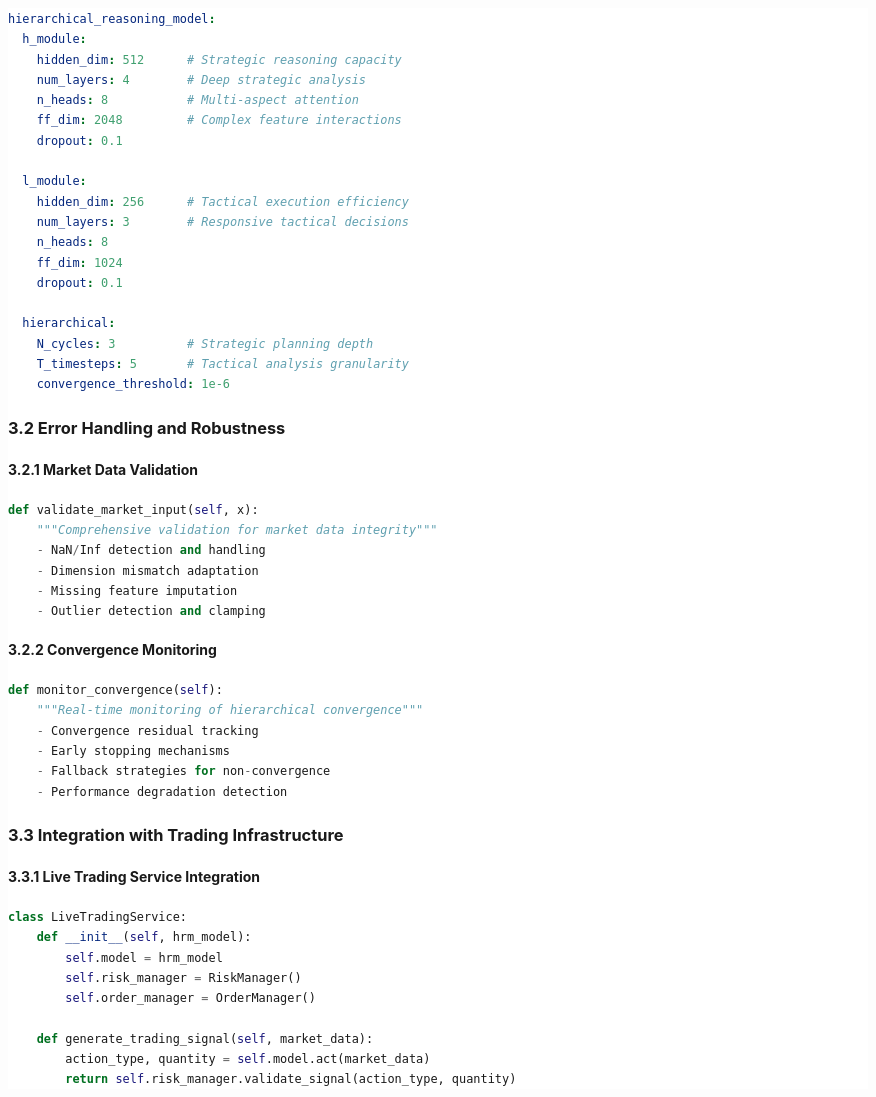 ```yaml
hierarchical_reasoning_model:
  h_module:
    hidden_dim: 512      # Strategic reasoning capacity
    num_layers: 4        # Deep strategic analysis
    n_heads: 8           # Multi-aspect attention
    ff_dim: 2048         # Complex feature interactions
    dropout: 0.1
  
  l_module:
    hidden_dim: 256      # Tactical execution efficiency
    num_layers: 3        # Responsive tactical decisions
    n_heads: 8
    ff_dim: 1024
    dropout: 0.1
  
  hierarchical:
    N_cycles: 3          # Strategic planning depth
    T_timesteps: 5       # Tactical analysis granularity
    convergence_threshold: 1e-6
```

### 3.2 Error Handling and Robustness

#### 3.2.1 Market Data Validation
```python
def validate_market_input(self, x):
    """Comprehensive validation for market data integrity"""
    - NaN/Inf detection and handling
    - Dimension mismatch adaptation
    - Missing feature imputation
    - Outlier detection and clamping
```

#### 3.2.2 Convergence Monitoring
```python
def monitor_convergence(self):
    """Real-time monitoring of hierarchical convergence"""
    - Convergence residual tracking
    - Early stopping mechanisms
    - Fallback strategies for non-convergence
    - Performance degradation detection
```

### 3.3 Integration with Trading Infrastructure

#### 3.3.1 Live Trading Service Integration
```python
class LiveTradingService:
    def __init__(self, hrm_model):
        self.model = hrm_model
        self.risk_manager = RiskManager()
        self.order_manager = OrderManager()
    
    def generate_trading_signal(self, market_data):
        action_type, quantity = self.model.act(market_data)
        return self.risk_manager.validate_signal(action_type, quantity)
```
